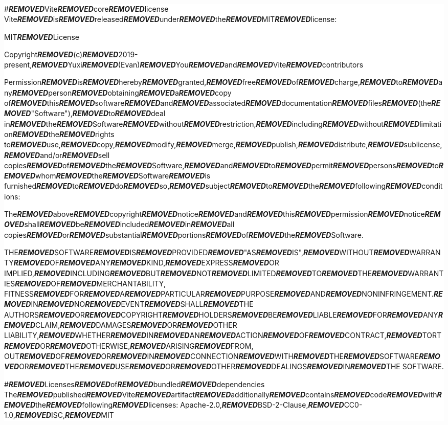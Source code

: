 #***REMOVED***Vite***REMOVED***core***REMOVED***license
Vite***REMOVED***is***REMOVED***released***REMOVED***under***REMOVED***the***REMOVED***MIT***REMOVED***license:

MIT***REMOVED***License

Copyright***REMOVED***(c)***REMOVED***2019-present,***REMOVED***Yuxi***REMOVED***(Evan)***REMOVED***You***REMOVED***and***REMOVED***Vite***REMOVED***contributors

Permission***REMOVED***is***REMOVED***hereby***REMOVED***granted,***REMOVED***free***REMOVED***of***REMOVED***charge,***REMOVED***to***REMOVED***any***REMOVED***person***REMOVED***obtaining***REMOVED***a***REMOVED***copy
of***REMOVED***this***REMOVED***software***REMOVED***and***REMOVED***associated***REMOVED***documentation***REMOVED***files***REMOVED***(the***REMOVED***"Software"),***REMOVED***to***REMOVED***deal
in***REMOVED***the***REMOVED***Software***REMOVED***without***REMOVED***restriction,***REMOVED***including***REMOVED***without***REMOVED***limitation***REMOVED***the***REMOVED***rights
to***REMOVED***use,***REMOVED***copy,***REMOVED***modify,***REMOVED***merge,***REMOVED***publish,***REMOVED***distribute,***REMOVED***sublicense,***REMOVED***and/or***REMOVED***sell
copies***REMOVED***of***REMOVED***the***REMOVED***Software,***REMOVED***and***REMOVED***to***REMOVED***permit***REMOVED***persons***REMOVED***to***REMOVED***whom***REMOVED***the***REMOVED***Software***REMOVED***is
furnished***REMOVED***to***REMOVED***do***REMOVED***so,***REMOVED***subject***REMOVED***to***REMOVED***the***REMOVED***following***REMOVED***conditions:

The***REMOVED***above***REMOVED***copyright***REMOVED***notice***REMOVED***and***REMOVED***this***REMOVED***permission***REMOVED***notice***REMOVED***shall***REMOVED***be***REMOVED***included***REMOVED***in***REMOVED***all
copies***REMOVED***or***REMOVED***substantial***REMOVED***portions***REMOVED***of***REMOVED***the***REMOVED***Software.

THE***REMOVED***SOFTWARE***REMOVED***IS***REMOVED***PROVIDED***REMOVED***"AS***REMOVED***IS",***REMOVED***WITHOUT***REMOVED***WARRANTY***REMOVED***OF***REMOVED***ANY***REMOVED***KIND,***REMOVED***EXPRESS***REMOVED***OR
IMPLIED,***REMOVED***INCLUDING***REMOVED***BUT***REMOVED***NOT***REMOVED***LIMITED***REMOVED***TO***REMOVED***THE***REMOVED***WARRANTIES***REMOVED***OF***REMOVED***MERCHANTABILITY,
FITNESS***REMOVED***FOR***REMOVED***A***REMOVED***PARTICULAR***REMOVED***PURPOSE***REMOVED***AND***REMOVED***NONINFRINGEMENT.***REMOVED***IN***REMOVED***NO***REMOVED***EVENT***REMOVED***SHALL***REMOVED***THE
AUTHORS***REMOVED***OR***REMOVED***COPYRIGHT***REMOVED***HOLDERS***REMOVED***BE***REMOVED***LIABLE***REMOVED***FOR***REMOVED***ANY***REMOVED***CLAIM,***REMOVED***DAMAGES***REMOVED***OR***REMOVED***OTHER
LIABILITY,***REMOVED***WHETHER***REMOVED***IN***REMOVED***AN***REMOVED***ACTION***REMOVED***OF***REMOVED***CONTRACT,***REMOVED***TORT***REMOVED***OR***REMOVED***OTHERWISE,***REMOVED***ARISING***REMOVED***FROM,
OUT***REMOVED***OF***REMOVED***OR***REMOVED***IN***REMOVED***CONNECTION***REMOVED***WITH***REMOVED***THE***REMOVED***SOFTWARE***REMOVED***OR***REMOVED***THE***REMOVED***USE***REMOVED***OR***REMOVED***OTHER***REMOVED***DEALINGS***REMOVED***IN***REMOVED***THE
SOFTWARE.

#***REMOVED***Licenses***REMOVED***of***REMOVED***bundled***REMOVED***dependencies
The***REMOVED***published***REMOVED***Vite***REMOVED***artifact***REMOVED***additionally***REMOVED***contains***REMOVED***code***REMOVED***with***REMOVED***the***REMOVED***following***REMOVED***licenses:
Apache-2.0,***REMOVED***BSD-2-Clause,***REMOVED***CC0-1.0,***REMOVED***ISC,***REMOVED***MIT
